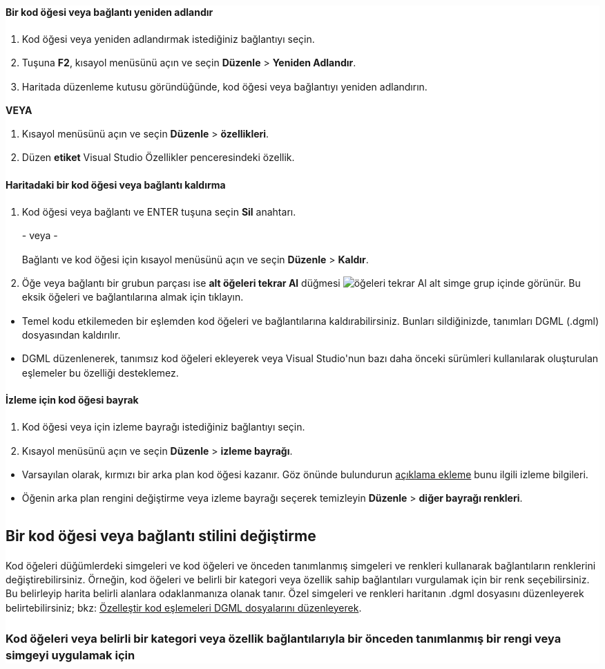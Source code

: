 #### <a name="rename-a-code-element-or-link"></a>Bir kod öğesi veya bağlantı yeniden adlandır

1.  Kod öğesi veya yeniden adlandırmak istediğiniz bağlantıyı seçin.

2.  Tuşuna **F2**, kısayol menüsünü açın ve seçin **Düzenle** > **Yeniden Adlandır**.

3.  Haritada düzenleme kutusu göründüğünde, kod öğesi veya bağlantıyı yeniden adlandırın.

**VEYA**

1.  Kısayol menüsünü açın ve seçin **Düzenle** > **özellikleri**.

2.  Düzen **etiket** Visual Studio Özellikler penceresindeki özellik.

#### <a name="remove-a-code-element-or-link-from-the-map"></a>Haritadaki bir kod öğesi veya bağlantı kaldırma

1.  Kod öğesi veya bağlantı ve ENTER tuşuna seçin **Sil** anahtarı.

     \- veya -

     Bağlantı ve kod öğesi için kısayol menüsünü açın ve seçin **Düzenle** > **Kaldır**.

2.  Öğe veya bağlantı bir grubun parçası ise **alt öğeleri tekrar Al** düğmesi ![öğeleri tekrar Al alt simge](../modeling/media/dependencygraph_deletednodesicon.png) grup içinde görünür. Bu eksik öğeleri ve bağlantılarına almak için tıklayın.

-   Temel kodu etkilemeden bir eşlemden kod öğeleri ve bağlantılarına kaldırabilirsiniz. Bunları sildiğinizde, tanımları DGML (.dgml) dosyasından kaldırılır.

-   DGML düzenlenerek, tanımsız kod öğeleri ekleyerek veya Visual Studio'nun bazı daha önceki sürümleri kullanılarak oluşturulan eşlemeler bu özelliği desteklemez.

#### <a name="flag-a-code-element-for-follow-up"></a>İzleme için kod öğesi bayrak

1.  Kod öğesi veya için izleme bayrağı istediğiniz bağlantıyı seçin.

2.  Kısayol menüsünü açın ve seçin **Düzenle** > **izleme bayrağı**.

-   Varsayılan olarak, kırmızı bir arka plan kod öğesi kazanır. Göz önünde bulundurun [açıklama ekleme](#AddComments) bunu ilgili izleme bilgileri.

-   Öğenin arka plan rengini değiştirme veya izleme bayrağı seçerek temizleyin **Düzenle** > **diğer bayrağı renkleri**.

##  <a name="ChangeStyleCodeOrLink"></a> Bir kod öğesi veya bağlantı stilini değiştirme

Kod öğeleri düğümlerdeki simgeleri ve kod öğeleri ve önceden tanımlanmış simgeleri ve renkleri kullanarak bağlantıların renklerini değiştirebilirsiniz. Örneğin, kod öğeleri ve belirli bir kategori veya özellik sahip bağlantıları vurgulamak için bir renk seçebilirsiniz. Bu belirleyip harita belirli alanlara odaklanmanıza olanak tanır. Özel simgeleri ve renkleri haritanın .dgml dosyasını düzenleyerek belirtebilirsiniz; bkz: [Özelleştir kod eşlemeleri DGML dosyalarını düzenleyerek](../modeling/customize-code-maps-by-editing-the-dgml-files.md).

### <a name="to-apply-a-predefined-color-or-icon-to-code-elements-or-links-with-a-certain-category-or-property"></a>Kod öğeleri veya belirli bir kategori veya özellik bağlantılarıyla bir önceden tanımlanmış bir rengi veya simgeyi uygulamak için
